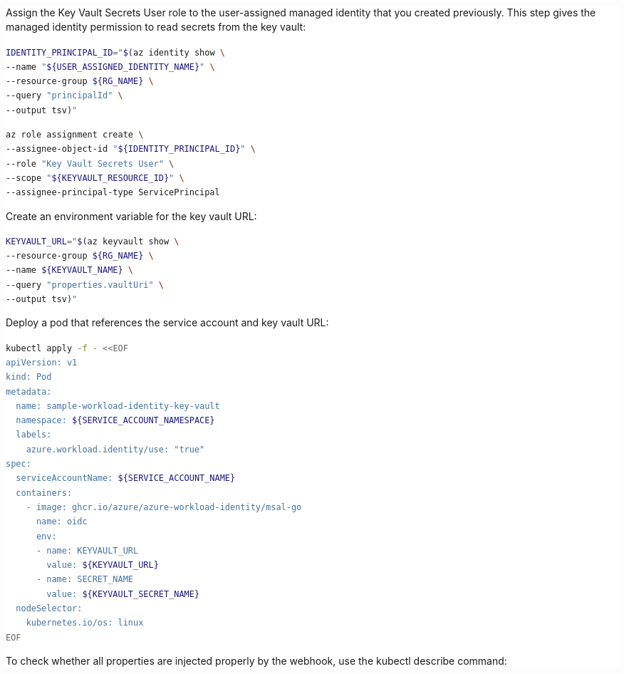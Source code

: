 Assign the Key Vault Secrets User role to the user-assigned managed identity that you created previously. This step gives the managed identity permission to read secrets from the key vault:

```bash
IDENTITY_PRINCIPAL_ID="$(az identity show \
--name "${USER_ASSIGNED_IDENTITY_NAME}" \
--resource-group ${RG_NAME} \
--query "principalId" \
--output tsv)"
```

```bash
az role assignment create \
--assignee-object-id "${IDENTITY_PRINCIPAL_ID}" \
--role "Key Vault Secrets User" \
--scope "${KEYVAULT_RESOURCE_ID}" \
--assignee-principal-type ServicePrincipal
```

Create an environment variable for the key vault URL:

```bash
KEYVAULT_URL="$(az keyvault show \
--resource-group ${RG_NAME} \
--name ${KEYVAULT_NAME} \
--query "properties.vaultUri" \
--output tsv)"
```

Deploy a pod that references the service account and key vault URL:

```bash
kubectl apply -f - <<EOF
apiVersion: v1
kind: Pod
metadata:
  name: sample-workload-identity-key-vault
  namespace: ${SERVICE_ACCOUNT_NAMESPACE}
  labels:
    azure.workload.identity/use: "true"
spec:
  serviceAccountName: ${SERVICE_ACCOUNT_NAME}
  containers:
    - image: ghcr.io/azure/azure-workload-identity/msal-go
      name: oidc
      env:
      - name: KEYVAULT_URL
        value: ${KEYVAULT_URL}
      - name: SECRET_NAME
        value: ${KEYVAULT_SECRET_NAME}
  nodeSelector:
    kubernetes.io/os: linux
EOF
```

To check whether all properties are injected properly by the webhook, use the kubectl describe command:
